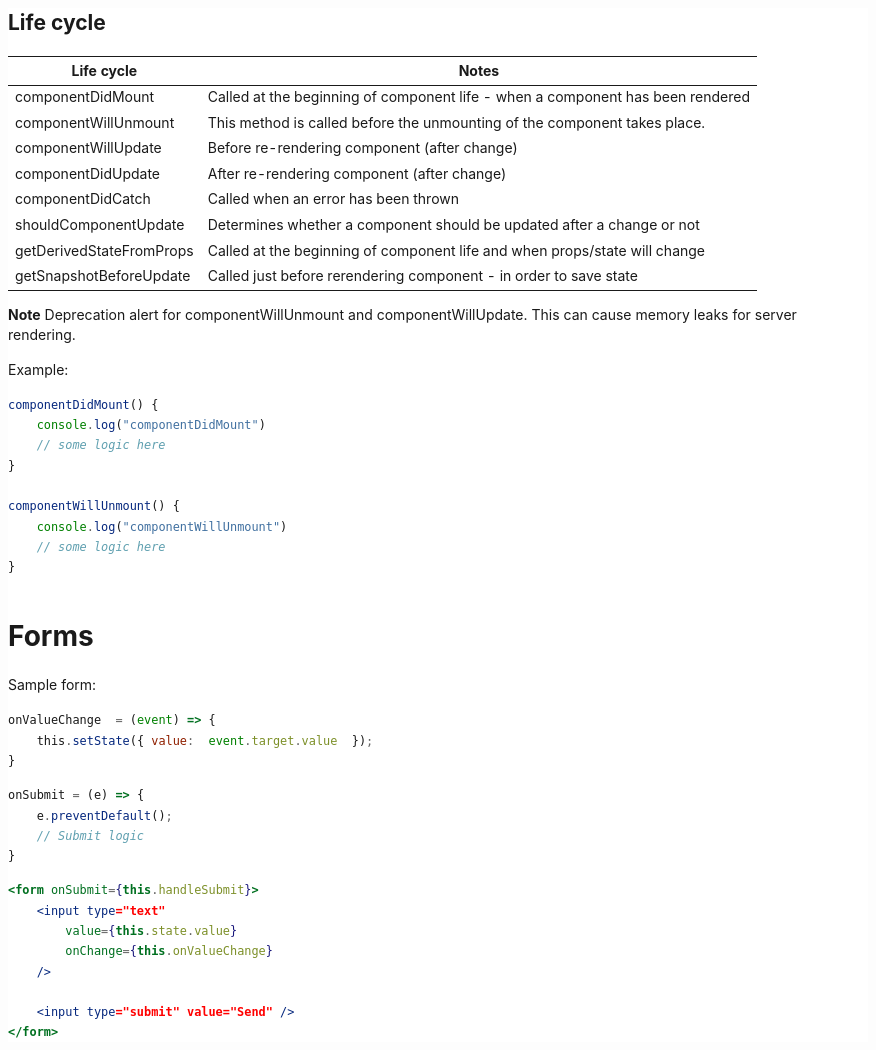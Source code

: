 ## Life cycle

| Life cycle  | Notes | 
| ------------- | ------------- | 
| componentDidMount | Called at the beginning of component life - when a component has been rendered |
| componentWillUnmount | This method is called before the unmounting of the component takes place.  |
| componentWillUpdate | Before re-rendering component (after change)  |
| componentDidUpdate | After re-rendering component (after change)  |
| componentDidCatch | Called when an error has been thrown|
| shouldComponentUpdate | Determines whether a component should be updated after a change or not  |
| getDerivedStateFromProps | Called at the beginning of component life and when props/state will change |
| getSnapshotBeforeUpdate| Called just before rerendering component - in order to save state|

**Note** Deprecation alert for componentWillUnmount and componentWillUpdate. This can cause memory leaks for server rendering. 


Example:
```jsx
componentDidMount() {
    console.log("componentDidMount")
    // some logic here
}

componentWillUnmount() {
    console.log("componentWillUnmount")
    // some logic here
}
```

Forms
=================

Sample form:

```js
onValueChange  = (event) => {
    this.setState({ value:  event.target.value  });
}
```
```js
onSubmit = (e) => {
	e.preventDefault();
	// Submit logic
}

```
```jsx
<form onSubmit={this.handleSubmit}>
    <input type="text"
        value={this.state.value}
        onChange={this.onValueChange}
    />
    
    <input type="submit" value="Send" />
</form>
```
